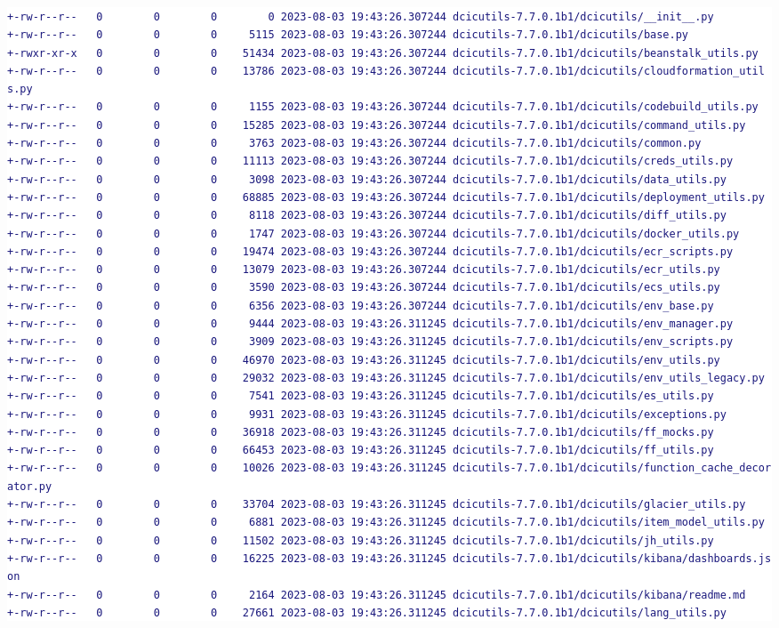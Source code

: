 ```diff
+-rw-r--r--   0        0        0        0 2023-08-03 19:43:26.307244 dcicutils-7.7.0.1b1/dcicutils/__init__.py
+-rw-r--r--   0        0        0     5115 2023-08-03 19:43:26.307244 dcicutils-7.7.0.1b1/dcicutils/base.py
+-rwxr-xr-x   0        0        0    51434 2023-08-03 19:43:26.307244 dcicutils-7.7.0.1b1/dcicutils/beanstalk_utils.py
+-rw-r--r--   0        0        0    13786 2023-08-03 19:43:26.307244 dcicutils-7.7.0.1b1/dcicutils/cloudformation_utils.py
+-rw-r--r--   0        0        0     1155 2023-08-03 19:43:26.307244 dcicutils-7.7.0.1b1/dcicutils/codebuild_utils.py
+-rw-r--r--   0        0        0    15285 2023-08-03 19:43:26.307244 dcicutils-7.7.0.1b1/dcicutils/command_utils.py
+-rw-r--r--   0        0        0     3763 2023-08-03 19:43:26.307244 dcicutils-7.7.0.1b1/dcicutils/common.py
+-rw-r--r--   0        0        0    11113 2023-08-03 19:43:26.307244 dcicutils-7.7.0.1b1/dcicutils/creds_utils.py
+-rw-r--r--   0        0        0     3098 2023-08-03 19:43:26.307244 dcicutils-7.7.0.1b1/dcicutils/data_utils.py
+-rw-r--r--   0        0        0    68885 2023-08-03 19:43:26.307244 dcicutils-7.7.0.1b1/dcicutils/deployment_utils.py
+-rw-r--r--   0        0        0     8118 2023-08-03 19:43:26.307244 dcicutils-7.7.0.1b1/dcicutils/diff_utils.py
+-rw-r--r--   0        0        0     1747 2023-08-03 19:43:26.307244 dcicutils-7.7.0.1b1/dcicutils/docker_utils.py
+-rw-r--r--   0        0        0    19474 2023-08-03 19:43:26.307244 dcicutils-7.7.0.1b1/dcicutils/ecr_scripts.py
+-rw-r--r--   0        0        0    13079 2023-08-03 19:43:26.307244 dcicutils-7.7.0.1b1/dcicutils/ecr_utils.py
+-rw-r--r--   0        0        0     3590 2023-08-03 19:43:26.307244 dcicutils-7.7.0.1b1/dcicutils/ecs_utils.py
+-rw-r--r--   0        0        0     6356 2023-08-03 19:43:26.307244 dcicutils-7.7.0.1b1/dcicutils/env_base.py
+-rw-r--r--   0        0        0     9444 2023-08-03 19:43:26.311245 dcicutils-7.7.0.1b1/dcicutils/env_manager.py
+-rw-r--r--   0        0        0     3909 2023-08-03 19:43:26.311245 dcicutils-7.7.0.1b1/dcicutils/env_scripts.py
+-rw-r--r--   0        0        0    46970 2023-08-03 19:43:26.311245 dcicutils-7.7.0.1b1/dcicutils/env_utils.py
+-rw-r--r--   0        0        0    29032 2023-08-03 19:43:26.311245 dcicutils-7.7.0.1b1/dcicutils/env_utils_legacy.py
+-rw-r--r--   0        0        0     7541 2023-08-03 19:43:26.311245 dcicutils-7.7.0.1b1/dcicutils/es_utils.py
+-rw-r--r--   0        0        0     9931 2023-08-03 19:43:26.311245 dcicutils-7.7.0.1b1/dcicutils/exceptions.py
+-rw-r--r--   0        0        0    36918 2023-08-03 19:43:26.311245 dcicutils-7.7.0.1b1/dcicutils/ff_mocks.py
+-rw-r--r--   0        0        0    66453 2023-08-03 19:43:26.311245 dcicutils-7.7.0.1b1/dcicutils/ff_utils.py
+-rw-r--r--   0        0        0    10026 2023-08-03 19:43:26.311245 dcicutils-7.7.0.1b1/dcicutils/function_cache_decorator.py
+-rw-r--r--   0        0        0    33704 2023-08-03 19:43:26.311245 dcicutils-7.7.0.1b1/dcicutils/glacier_utils.py
+-rw-r--r--   0        0        0     6881 2023-08-03 19:43:26.311245 dcicutils-7.7.0.1b1/dcicutils/item_model_utils.py
+-rw-r--r--   0        0        0    11502 2023-08-03 19:43:26.311245 dcicutils-7.7.0.1b1/dcicutils/jh_utils.py
+-rw-r--r--   0        0        0    16225 2023-08-03 19:43:26.311245 dcicutils-7.7.0.1b1/dcicutils/kibana/dashboards.json
+-rw-r--r--   0        0        0     2164 2023-08-03 19:43:26.311245 dcicutils-7.7.0.1b1/dcicutils/kibana/readme.md
+-rw-r--r--   0        0        0    27661 2023-08-03 19:43:26.311245 dcicutils-7.7.0.1b1/dcicutils/lang_utils.py
```